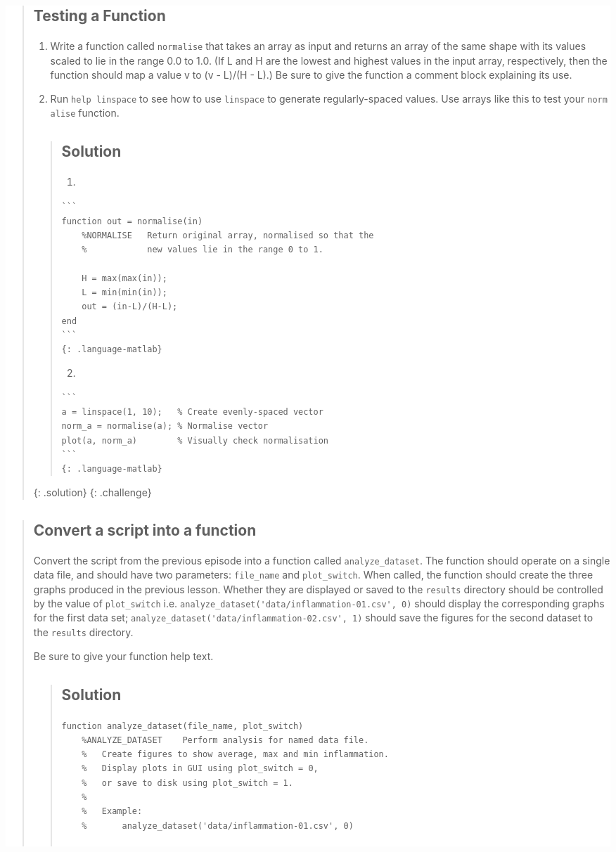 > ## Testing a Function
>
> 1. Write a function called `normalise` that takes an array as input and returns an
>    array of the same shape with its values scaled to lie in the range 0.0 to 1.0.
>    (If L and H are the lowest and highest values in the input array, respectively,
>    then the function should map a value v to (v - L)/(H - L).) Be sure to give the
>    function a comment block explaining its use.
>
> 1. Run `help linspace` to see how to use `linspace` to generate
>    regularly-spaced values. Use arrays like this to test your `normalise` function.
>
> > ## Solution
> >
> > 1. 
> >
> >     ```
> >     function out = normalise(in)
> >         %NORMALISE   Return original array, normalised so that the
> >         %            new values lie in the range 0 to 1.
> >
> >         H = max(max(in));
> >         L = min(min(in));
> >         out = (in-L)/(H-L);
> >     end
> >     ```
> >     {: .language-matlab}
> >
> > 2. 
> >
> >     ```
> >     a = linspace(1, 10);   % Create evenly-spaced vector
> >     norm_a = normalise(a); % Normalise vector
> >     plot(a, norm_a)        % Visually check normalisation
> >     ```
> >     {: .language-matlab}
> {: .solution}
{: .challenge}

> ## Convert a script into a function
>
> Convert the script from the previous episode into a function called `analyze_dataset`.
> The function should operate on a single data file,
> and should have two parameters: `file_name` and `plot_switch`.
> When called, the function should create the three graphs produced in the
> previous lesson. Whether they are displayed or saved to the `results` directory
> should be controlled by the value of `plot_switch`
> i.e. `analyze_dataset('data/inflammation-01.csv', 0)`
> should display the corresponding graphs for the first data set;
> `analyze_dataset('data/inflammation-02.csv', 1)` should save the figures for the second
> dataset to the `results` directory.
>
> Be sure to give your function help text.
>
> > ## Solution
> > ```
> > function analyze_dataset(file_name, plot_switch)
> >     %ANALYZE_DATASET    Perform analysis for named data file.
> >     %   Create figures to show average, max and min inflammation.
> >     %   Display plots in GUI using plot_switch = 0,
> >     %   or save to disk using plot_switch = 1.
> >     %
> >     %   Example:
> >     %       analyze_dataset('data/inflammation-01.csv', 0)
> >     